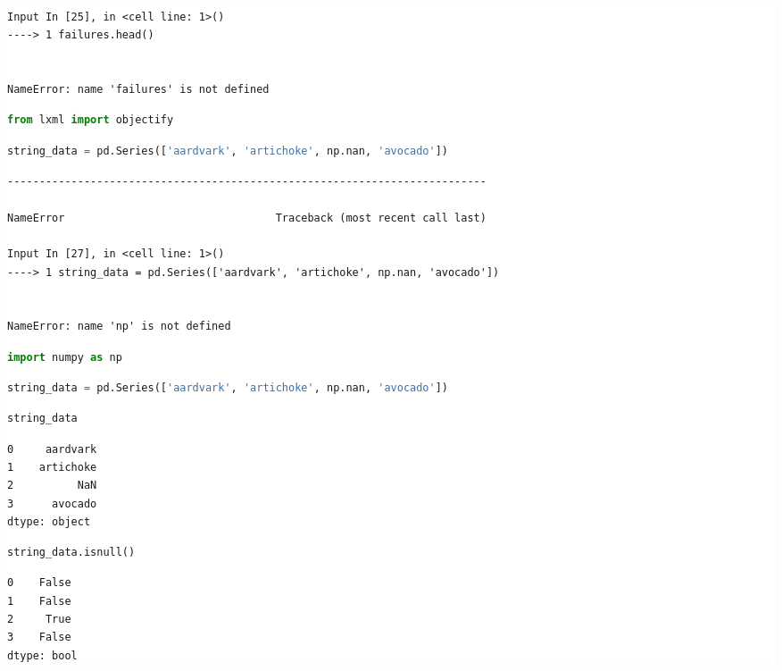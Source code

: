     Input In [25], in <cell line: 1>()
    ----> 1 failures.head()
    

    NameError: name 'failures' is not defined



```python
from lxml import objectify
```


```python
string_data = pd.Series(['aardvark', 'artichoke', np.nan, 'avocado'])
```


    ---------------------------------------------------------------------------

    NameError                                 Traceback (most recent call last)

    Input In [27], in <cell line: 1>()
    ----> 1 string_data = pd.Series(['aardvark', 'artichoke', np.nan, 'avocado'])
    

    NameError: name 'np' is not defined



```python
import numpy as np
```


```python
string_data = pd.Series(['aardvark', 'artichoke', np.nan, 'avocado'])
```


```python
string_data
```




    0     aardvark
    1    artichoke
    2          NaN
    3      avocado
    dtype: object




```python
string_data.isnull()
```




    0    False
    1    False
    2     True
    3    False
    dtype: bool
